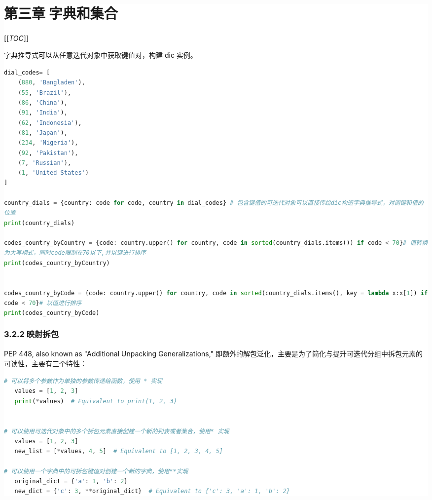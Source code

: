# 第三章 字典和集合

[[_TOC_]]

字典推导式可以从任意迭代对象中获取键值对，构建 dic 实例。

```python
dial_codes= [
    (880, 'Bangladen'),
    (55, 'Brazil'),
    (86, 'China'),
    (91, 'India'),
    (62, 'Indonesia'),
    (81, 'Japan'),
    (234, 'Nigeria'),
    (92, 'Pakistan'),
    (7, 'Russian'),
    (1, 'United States')
]

country_dials = {country: code for code, country in dial_codes} # 包含键值的可迭代对象可以直接传给dic构造字典推导式，对调键和值的位置
print(country_dials)

codes_country_byCountry = {code: country.upper() for country, code in sorted(country_dials.items()) if code < 70}# 值转换为大写模式，同时code限制在70以下,并以键进行排序
print(codes_country_byCountry)


codes_country_byCode = {code: country.upper() for country, code in sorted(country_dials.items(), key = lambda x:x[1]) if code < 70}# 以值进行排序
print(codes_country_byCode)
```

### 3.2.2 映射拆包

PEP 448, also known as "Additional Unpacking Generalizations," 即额外的解包泛化，主要是为了简化与提升可迭代分组中拆包元素的可读性，主要有三个特性：

```python
# 可以将多个参数作为单独的参数传递给函数，使用 * 实现
   values = [1, 2, 3]
   print(*values)  # Equivalent to print(1, 2, 3)


# 可以使用可迭代对象中的多个拆包元素直接创建一个新的列表或者集合，使用* 实现
   values = [1, 2, 3]
   new_list = [*values, 4, 5]  # Equivalent to [1, 2, 3, 4, 5]

# 可以使用一个字典中的可拆包键值对创建一个新的字典，使用**实现
   original_dict = {'a': 1, 'b': 2}
   new_dict = {'c': 3, **original_dict}  # Equivalent to {'c': 3, 'a': 1, 'b': 2}

```
